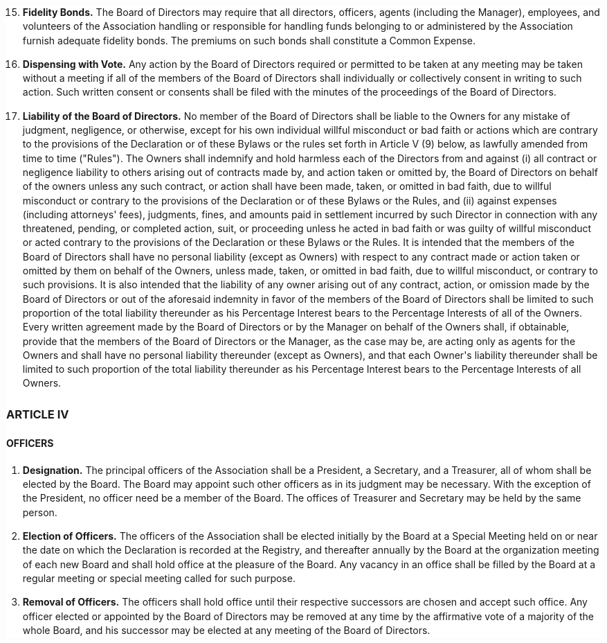 15. **Fidelity Bonds.** The Board of Directors may require that all directors, officers, agents (including the Manager), employees, and volunteers of the Association handling or responsible for handling funds belonging to or administered by the Association furnish adequate fidelity bonds. The premiums on such bonds shall constitute a Common Expense.

16. **Dispensing with Vote.** Any action by the Board of Directors required or permitted to be taken at any meeting may be taken without a meeting if all of the members of the Board of Directors shall individually or collectively consent in writing to such action. Such written consent or consents shall be filed with the minutes of the proceedings of the Board of Directors.

17. **Liability of the Board of Directors.** No member of the Board of Directors shall be liable to the Owners for any mistake of judgment, negligence, or otherwise, except for his own individual willful misconduct or bad faith or actions which are contrary to the provisions of the Declaration or of these Bylaws or the rules set forth in Article V (9) below, as lawfully amended from time to time ("Rules"). The Owners shall indemnify and hold harmless each of the Directors from and against (i) all contract or negligence liability to others arising out of contracts made by, and action taken or omitted by, the Board of Directors on behalf of the owners unless any such contract, or action shall have been made, taken, or omitted in bad faith, due to willful misconduct or contrary to the provisions of the Declaration or of these Bylaws or the Rules, and (ii) against expenses (including attorneys' fees), judgments, fines, and amounts paid in settlement incurred by such Director in connection with any threatened, pending, or completed action, suit, or proceeding unless he acted in bad faith or was guilty of willful misconduct or acted contrary to the provisions of the Declaration or these Bylaws or the Rules. It is intended that the members of the Board of Directors shall have no personal liability (except as Owners) with respect to any contract made or action taken or omitted by them on behalf of the Owners, unless made, taken, or omitted in bad faith, due to willful misconduct, or contrary to such provisions. It is also intended that the liability of any owner arising out of any contract, action, or omission made by the Board of Directors or out of the aforesaid indemnity in favor of the members of the Board of Directors shall be limited to such proportion of the total liability thereunder as his Percentage Interest bears to the Percentage Interests of all of the Owners. Every written agreement made by the Board of Directors or by the Manager on behalf of the Owners shall, if obtainable, provide that the members of the Board of Directors or the Manager, as the case may be, are acting only as agents for the Owners and shall have no personal liability thereunder (except as Owners), and that each Owner's liability thereunder shall be limited to such proportion of the total liability thereunder as his Percentage Interest bears to the Percentage Interests of all Owners.

### ARTICLE IV
#### OFFICERS

1. **Designation.** The principal officers of the Association shall be a President, a Secretary, and a Treasurer, all of whom shall be elected by the Board. The Board may appoint such other officers as in its judgment may be necessary. With the exception of the President, no officer need be a member of the Board. The offices of Treasurer and Secretary may be held by the same person.

2. **Election of Officers.** The officers of the Association shall be elected initially by the Board at a Special Meeting held on or near the date on which the Declaration is recorded at the Registry, and thereafter annually by the Board at the organization meeting of each new Board and shall hold office at the pleasure of the Board. Any vacancy in an office shall be filled by the Board at a regular meeting or special meeting called for such purpose.

3. **Removal of Officers.** The officers shall hold office until their respective successors are chosen and accept such office. Any officer elected or appointed by the Board of Directors may be removed at any time by the affirmative vote of a majority of the whole Board, and his successor may be elected at any meeting of the Board of Directors.
